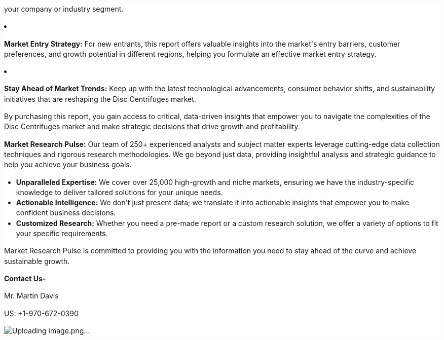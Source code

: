 your company or industry segment.</p></li><li><p><strong>Market Entry Strategy:</strong> For new entrants, this report offers valuable insights into the market's entry barriers, customer preferences, and growth potential in different regions, helping you formulate an effective market entry strategy.</p></li><li><p><strong>Stay Ahead of Market Trends:</strong> Keep up with the latest technological advancements, consumer behavior shifts, and sustainability initiatives that are reshaping the Disc Centrifuges market.</p></li></ol><p>By purchasing this report, you gain access to critical, data-driven insights that empower you to navigate the complexities of the Disc Centrifuges market and make strategic decisions that drive growth and profitability.</p><p><strong>Market Research Pulse:</strong>&nbsp;Our team of 250+ experienced analysts and subject matter experts leverage cutting-edge data collection techniques and rigorous research methodologies. We go beyond just data, providing insightful analysis and strategic guidance to help you achieve your business goals.</p><ul><li><strong>Unparalleled Expertise:</strong>&nbsp;We cover over 25,000 high-growth and niche markets, ensuring we have the industry-specific knowledge to deliver tailored solutions for your unique needs.</li><li><strong>Actionable Intelligence:</strong>&nbsp;We don't just present data; we translate it into actionable insights that empower you to make confident business decisions.</li><li><strong>Customized Research:</strong>&nbsp;Whether you need a pre-made report or a custom research solution, we offer a variety of options to fit your specific requirements.</li></ul><p>Market Research Pulse is committed to providing you with the information you need to stay ahead of the curve and achieve sustainable growth.</p><p><strong>Contact Us-</strong></p><p>Mr. Martin Davis</p><p>US: +1-970-672-0390</p>
![Uploading image.png…]()
